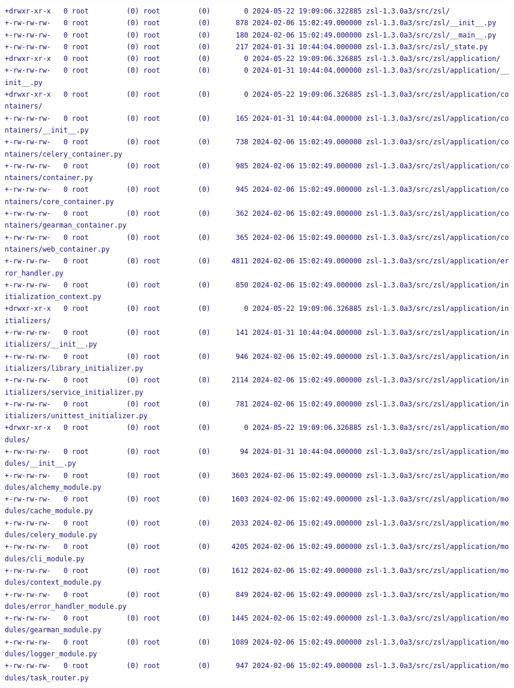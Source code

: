 ```diff
+drwxr-xr-x   0 root         (0) root         (0)        0 2024-05-22 19:09:06.322885 zsl-1.3.0a3/src/zsl/
+-rw-rw-rw-   0 root         (0) root         (0)      878 2024-02-06 15:02:49.000000 zsl-1.3.0a3/src/zsl/__init__.py
+-rw-rw-rw-   0 root         (0) root         (0)      180 2024-02-06 15:02:49.000000 zsl-1.3.0a3/src/zsl/__main__.py
+-rw-rw-rw-   0 root         (0) root         (0)      217 2024-01-31 10:44:04.000000 zsl-1.3.0a3/src/zsl/_state.py
+drwxr-xr-x   0 root         (0) root         (0)        0 2024-05-22 19:09:06.326885 zsl-1.3.0a3/src/zsl/application/
+-rw-rw-rw-   0 root         (0) root         (0)        0 2024-01-31 10:44:04.000000 zsl-1.3.0a3/src/zsl/application/__init__.py
+drwxr-xr-x   0 root         (0) root         (0)        0 2024-05-22 19:09:06.326885 zsl-1.3.0a3/src/zsl/application/containers/
+-rw-rw-rw-   0 root         (0) root         (0)      165 2024-01-31 10:44:04.000000 zsl-1.3.0a3/src/zsl/application/containers/__init__.py
+-rw-rw-rw-   0 root         (0) root         (0)      738 2024-02-06 15:02:49.000000 zsl-1.3.0a3/src/zsl/application/containers/celery_container.py
+-rw-rw-rw-   0 root         (0) root         (0)      985 2024-02-06 15:02:49.000000 zsl-1.3.0a3/src/zsl/application/containers/container.py
+-rw-rw-rw-   0 root         (0) root         (0)      945 2024-02-06 15:02:49.000000 zsl-1.3.0a3/src/zsl/application/containers/core_container.py
+-rw-rw-rw-   0 root         (0) root         (0)      362 2024-02-06 15:02:49.000000 zsl-1.3.0a3/src/zsl/application/containers/gearman_container.py
+-rw-rw-rw-   0 root         (0) root         (0)      365 2024-02-06 15:02:49.000000 zsl-1.3.0a3/src/zsl/application/containers/web_container.py
+-rw-rw-rw-   0 root         (0) root         (0)     4811 2024-02-06 15:02:49.000000 zsl-1.3.0a3/src/zsl/application/error_handler.py
+-rw-rw-rw-   0 root         (0) root         (0)      850 2024-02-06 15:02:49.000000 zsl-1.3.0a3/src/zsl/application/initialization_context.py
+drwxr-xr-x   0 root         (0) root         (0)        0 2024-05-22 19:09:06.326885 zsl-1.3.0a3/src/zsl/application/initializers/
+-rw-rw-rw-   0 root         (0) root         (0)      141 2024-01-31 10:44:04.000000 zsl-1.3.0a3/src/zsl/application/initializers/__init__.py
+-rw-rw-rw-   0 root         (0) root         (0)      946 2024-02-06 15:02:49.000000 zsl-1.3.0a3/src/zsl/application/initializers/library_initializer.py
+-rw-rw-rw-   0 root         (0) root         (0)     2114 2024-02-06 15:02:49.000000 zsl-1.3.0a3/src/zsl/application/initializers/service_initializer.py
+-rw-rw-rw-   0 root         (0) root         (0)      781 2024-02-06 15:02:49.000000 zsl-1.3.0a3/src/zsl/application/initializers/unittest_initializer.py
+drwxr-xr-x   0 root         (0) root         (0)        0 2024-05-22 19:09:06.326885 zsl-1.3.0a3/src/zsl/application/modules/
+-rw-rw-rw-   0 root         (0) root         (0)       94 2024-01-31 10:44:04.000000 zsl-1.3.0a3/src/zsl/application/modules/__init__.py
+-rw-rw-rw-   0 root         (0) root         (0)     3603 2024-02-06 15:02:49.000000 zsl-1.3.0a3/src/zsl/application/modules/alchemy_module.py
+-rw-rw-rw-   0 root         (0) root         (0)     1603 2024-02-06 15:02:49.000000 zsl-1.3.0a3/src/zsl/application/modules/cache_module.py
+-rw-rw-rw-   0 root         (0) root         (0)     2033 2024-02-06 15:02:49.000000 zsl-1.3.0a3/src/zsl/application/modules/celery_module.py
+-rw-rw-rw-   0 root         (0) root         (0)     4205 2024-02-06 15:02:49.000000 zsl-1.3.0a3/src/zsl/application/modules/cli_module.py
+-rw-rw-rw-   0 root         (0) root         (0)     1612 2024-02-06 15:02:49.000000 zsl-1.3.0a3/src/zsl/application/modules/context_module.py
+-rw-rw-rw-   0 root         (0) root         (0)      849 2024-02-06 15:02:49.000000 zsl-1.3.0a3/src/zsl/application/modules/error_handler_module.py
+-rw-rw-rw-   0 root         (0) root         (0)     1445 2024-02-06 15:02:49.000000 zsl-1.3.0a3/src/zsl/application/modules/gearman_module.py
+-rw-rw-rw-   0 root         (0) root         (0)     1089 2024-02-06 15:02:49.000000 zsl-1.3.0a3/src/zsl/application/modules/logger_module.py
+-rw-rw-rw-   0 root         (0) root         (0)      947 2024-02-06 15:02:49.000000 zsl-1.3.0a3/src/zsl/application/modules/task_router.py
```